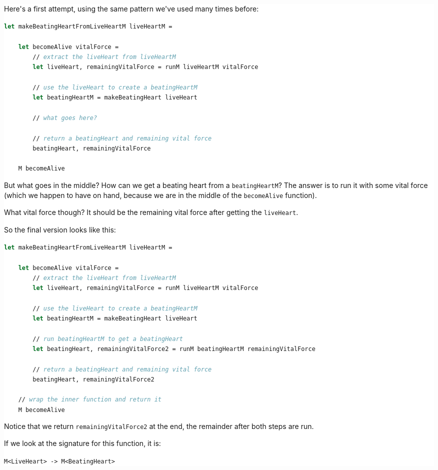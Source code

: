 Here's a first attempt, using the same pattern we've used many times before:

```fsharp
let makeBeatingHeartFromLiveHeartM liveHeartM = 

    let becomeAlive vitalForce = 
        // extract the liveHeart from liveHeartM 
        let liveHeart, remainingVitalForce = runM liveHeartM vitalForce 

        // use the liveHeart to create a beatingHeartM
        let beatingHeartM = makeBeatingHeart liveHeart

        // what goes here?

        // return a beatingHeart and remaining vital force    
        beatingHeart, remainingVitalForce    

    M becomeAlive 
```

But what goes in the middle? How can we get a beating heart from a `beatingHeartM`?  The answer is to run it with some vital force
(which we happen to have on hand, because we are in the middle of the `becomeAlive` function).  

What vital force though? It should be the remaining vital force after getting the `liveHeart`.

So the final version looks like this:

```fsharp
let makeBeatingHeartFromLiveHeartM liveHeartM = 

    let becomeAlive vitalForce = 
        // extract the liveHeart from liveHeartM 
        let liveHeart, remainingVitalForce = runM liveHeartM vitalForce 

        // use the liveHeart to create a beatingHeartM
        let beatingHeartM = makeBeatingHeart liveHeart

        // run beatingHeartM to get a beatingHeart
        let beatingHeart, remainingVitalForce2 = runM beatingHeartM remainingVitalForce 

        // return a beatingHeart and remaining vital force    
        beatingHeart, remainingVitalForce2    

    // wrap the inner function and return it        
    M becomeAlive
```

Notice that we return `remainingVitalForce2` at the end, the remainder after both steps are run.

If we look at the signature for this function, it is:

```fsharp
M<LiveHeart> -> M<BeatingHeart>
```
